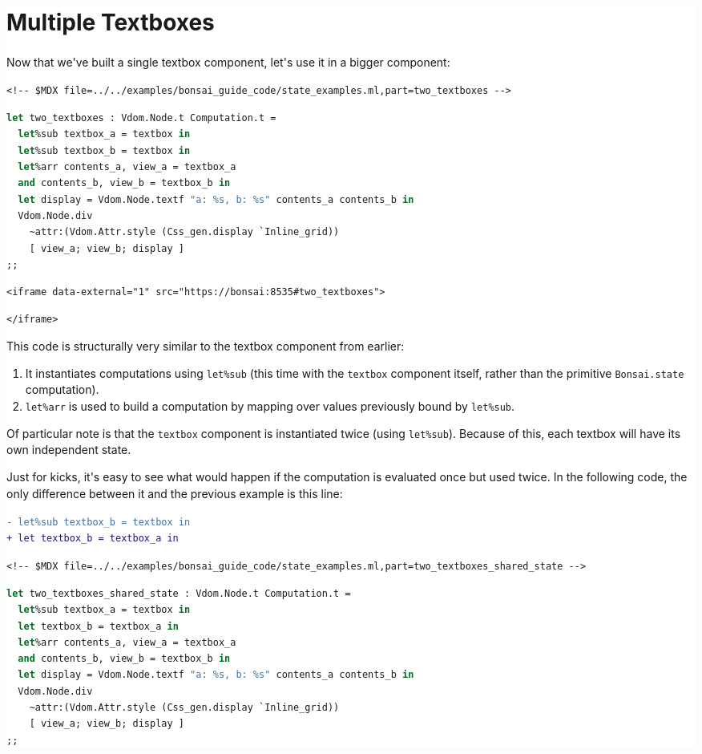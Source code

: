 # Multiple Textboxes

Now that we've built a single textbox component, let's use it in a
bigger component:

```{=html}
<!-- $MDX file=../../examples/bonsai_guide_code/state_examples.ml,part=two_textboxes -->
```
``` ocaml
let two_textboxes : Vdom.Node.t Computation.t =
  let%sub textbox_a = textbox in
  let%sub textbox_b = textbox in
  let%arr contents_a, view_a = textbox_a
  and contents_b, view_b = textbox_b in
  let display = Vdom.Node.textf "a: %s, b: %s" contents_a contents_b in
  Vdom.Node.div
    ~attr:(Vdom.Attr.style (Css_gen.display `Inline_grid))
    [ view_a; view_b; display ]
;;
```

```{=html}
<iframe data-external="1" src="https://bonsai:8535#two_textboxes">
```
```{=html}
</iframe>
```
This code is structurally very similar to the textbox component from
earlier:

1.  It instantiates computations using `let%sub` (this time with the
    `textbox` component itself, rather than the primitive `Bonsai.state`
    computation).
2.  `let%arr` is used to build a computation by mapping over values
    previously bound by `let%sub`.

Of particular note is that the `textbox` component is instantiated twice
(using `let%sub`). Because of this, each textbox will have its own
independent state.

Just for kicks, it's easy to see what would happen if the computation is
evaluated once but used twice. In the following code, the only
difference between it and the previous example is this line:

``` diff
- let%sub textbox_b = textbox in
+ let textbox_b = textbox_a in
```


```{=html}
<!-- $MDX file=../../examples/bonsai_guide_code/state_examples.ml,part=two_textboxes_shared_state -->
```
``` ocaml
let two_textboxes_shared_state : Vdom.Node.t Computation.t =
  let%sub textbox_a = textbox in
  let textbox_b = textbox_a in
  let%arr contents_a, view_a = textbox_a
  and contents_b, view_b = textbox_b in
  let display = Vdom.Node.textf "a: %s, b: %s" contents_a contents_b in
  Vdom.Node.div
    ~attr:(Vdom.Attr.style (Css_gen.display `Inline_grid))
    [ view_a; view_b; display ]
;;
```
